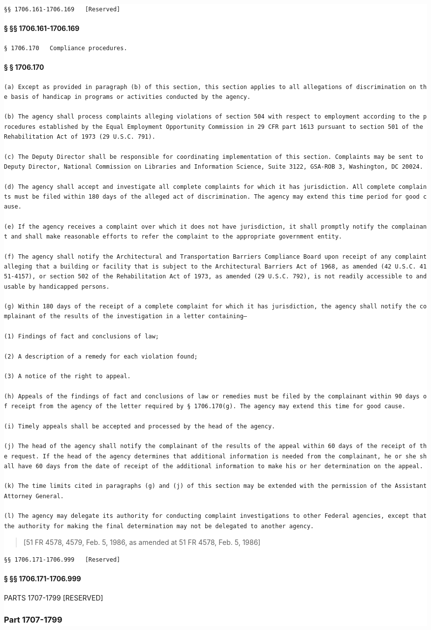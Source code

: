     §§ 1706.161-1706.169   [Reserved]

#### § §§ 1706.161-1706.169

    § 1706.170   Compliance procedures.

#### § § 1706.170

    (a) Except as provided in paragraph (b) of this section, this section applies to all allegations of discrimination on the basis of handicap in programs or activities conducted by the agency.

    (b) The agency shall process complaints alleging violations of section 504 with respect to employment according to the procedures established by the Equal Employment Opportunity Commission in 29 CFR part 1613 pursuant to section 501 of the Rehabilitation Act of 1973 (29 U.S.C. 791).

    (c) The Deputy Director shall be responsible for coordinating implementation of this section. Complaints may be sent to Deputy Director, National Commission on Libraries and Information Science, Suite 3122, GSA-ROB 3, Washington, DC 20024.

    (d) The agency shall accept and investigate all complete complaints for which it has jurisdiction. All complete complaints must be filed within 180 days of the alleged act of discrimination. The agency may extend this time period for good cause.

    (e) If the agency receives a complaint over which it does not have jurisdiction, it shall promptly notify the complainant and shall make reasonable efforts to refer the complaint to the appropriate government entity.

    (f) The agency shall notify the Architectural and Transportation Barriers Compliance Board upon receipt of any complaint alleging that a building or facility that is subject to the Architectural Barriers Act of 1968, as amended (42 U.S.C. 4151-4157), or section 502 of the Rehabilitation Act of 1973, as amended (29 U.S.C. 792), is not readily accessible to and usable by handicapped persons.

    (g) Within 180 days of the receipt of a complete complaint for which it has jurisdiction, the agency shall notify the complainant of the results of the investigation in a letter containing—

    (1) Findings of fact and conclusions of law;

    (2) A description of a remedy for each violation found;

    (3) A notice of the right to appeal.

    (h) Appeals of the findings of fact and conclusions of law or remedies must be filed by the complainant within 90 days of receipt from the agency of the letter required by § 1706.170(g). The agency may extend this time for good cause.

    (i) Timely appeals shall be accepted and processed by the head of the agency.

    (j) The head of the agency shall notify the complainant of the results of the appeal within 60 days of the receipt of the request. If the head of the agency determines that additional information is needed from the complainant, he or she shall have 60 days from the date of receipt of the additional information to make his or her determination on the appeal.

    (k) The time limits cited in paragraphs (g) and (j) of this section may be extended with the permission of the Assistant Attorney General.

    (l) The agency may delegate its authority for conducting complaint investigations to other Federal agencies, except that the authority for making the final determination may not be delegated to another agency.

> [51 FR 4578, 4579, Feb. 5, 1986, as amended at 51 FR 4578, Feb. 5, 1986]

    §§ 1706.171-1706.999   [Reserved]

#### § §§ 1706.171-1706.999

  PARTS 1707-1799 [RESERVED]

### Part 1707-1799

